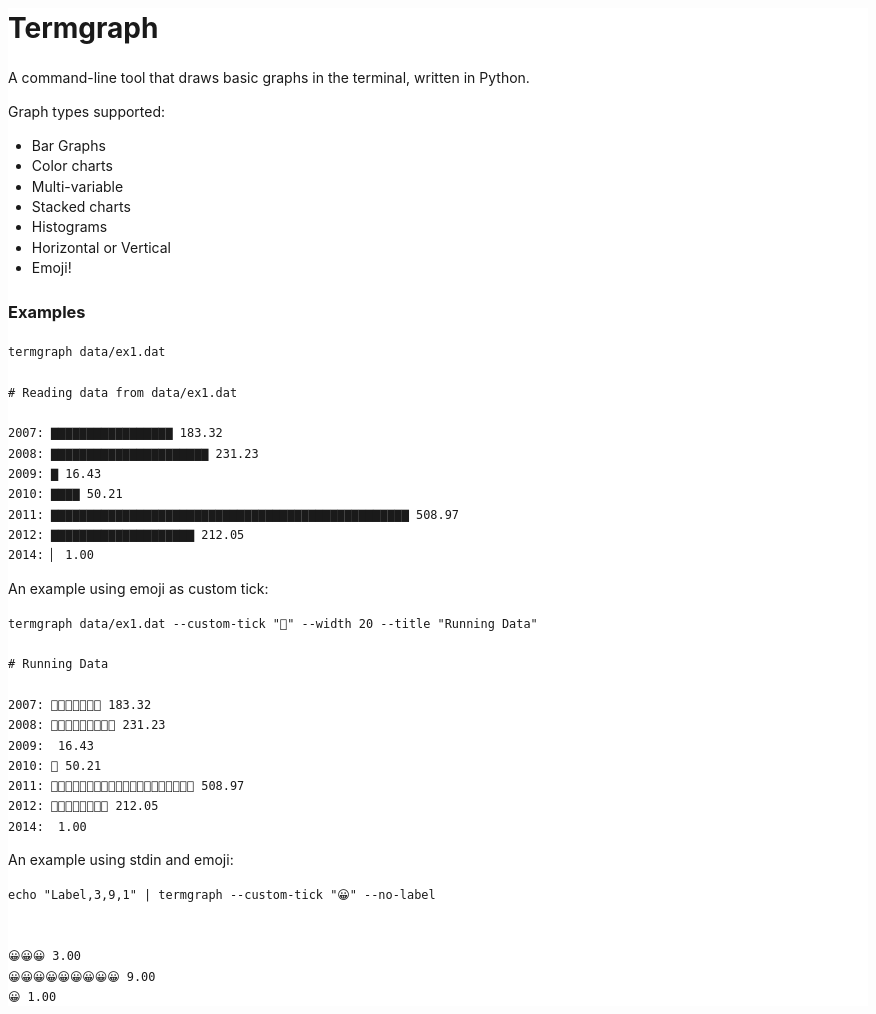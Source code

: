 # Termgraph

A command-line tool that draws basic graphs in the terminal, written in Python.

Graph types supported:

- Bar Graphs
- Color charts
- Multi-variable
- Stacked charts
- Histograms
- Horizontal or Vertical
- Emoji!


### Examples

```
termgraph data/ex1.dat

# Reading data from data/ex1.dat

2007: ▇▇▇▇▇▇▇▇▇▇▇▇▇▇▇▇▇ 183.32
2008: ▇▇▇▇▇▇▇▇▇▇▇▇▇▇▇▇▇▇▇▇▇▇ 231.23
2009: ▇ 16.43
2010: ▇▇▇▇ 50.21
2011: ▇▇▇▇▇▇▇▇▇▇▇▇▇▇▇▇▇▇▇▇▇▇▇▇▇▇▇▇▇▇▇▇▇▇▇▇▇▇▇▇▇▇▇▇▇▇▇▇▇▇ 508.97
2012: ▇▇▇▇▇▇▇▇▇▇▇▇▇▇▇▇▇▇▇▇ 212.05
2014: ▏ 1.00
```

An example using emoji as custom tick:

```
termgraph data/ex1.dat --custom-tick "🏃" --width 20 --title "Running Data"

# Running Data

2007: 🏃🏃🏃🏃🏃🏃🏃 183.32
2008: 🏃🏃🏃🏃🏃🏃🏃🏃🏃 231.23
2009:  16.43
2010: 🏃 50.21
2011: 🏃🏃🏃🏃🏃🏃🏃🏃🏃🏃🏃🏃🏃🏃🏃🏃🏃🏃🏃🏃 508.97
2012: 🏃🏃🏃🏃🏃🏃🏃🏃 212.05
2014:  1.00

```


An example using stdin and emoji:

```
echo "Label,3,9,1" | termgraph --custom-tick "😀" --no-label


😀😀😀 3.00
😀😀😀😀😀😀😀😀😀 9.00
😀 1.00

```
